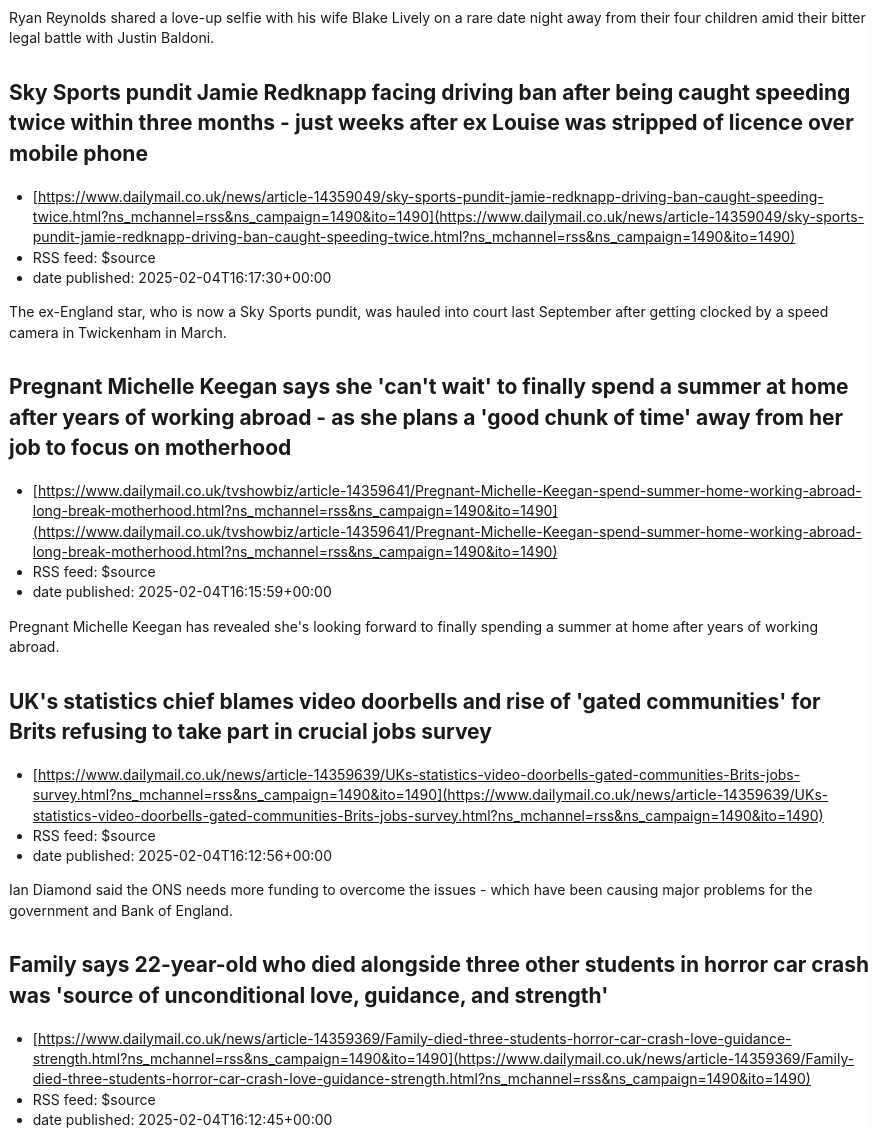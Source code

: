 Ryan Reynolds shared a love-up selfie with his wife Blake Lively on a rare date night away from their four children amid their bitter legal battle with Justin Baldoni.

## Sky Sports pundit Jamie Redknapp facing driving ban after being caught speeding twice within three months - just weeks after ex Louise was stripped of licence over mobile phone
 - [https://www.dailymail.co.uk/news/article-14359049/sky-sports-pundit-jamie-redknapp-driving-ban-caught-speeding-twice.html?ns_mchannel=rss&ns_campaign=1490&ito=1490](https://www.dailymail.co.uk/news/article-14359049/sky-sports-pundit-jamie-redknapp-driving-ban-caught-speeding-twice.html?ns_mchannel=rss&ns_campaign=1490&ito=1490)
 - RSS feed: $source
 - date published: 2025-02-04T16:17:30+00:00

The ex-England star, who is now a Sky Sports pundit, was hauled into court last September after getting clocked by a speed camera in Twickenham in March.

## Pregnant Michelle Keegan says she 'can't wait' to finally spend a summer at home after years of working abroad - as she plans a 'good chunk of time' away from her job to focus on motherhood
 - [https://www.dailymail.co.uk/tvshowbiz/article-14359641/Pregnant-Michelle-Keegan-spend-summer-home-working-abroad-long-break-motherhood.html?ns_mchannel=rss&ns_campaign=1490&ito=1490](https://www.dailymail.co.uk/tvshowbiz/article-14359641/Pregnant-Michelle-Keegan-spend-summer-home-working-abroad-long-break-motherhood.html?ns_mchannel=rss&ns_campaign=1490&ito=1490)
 - RSS feed: $source
 - date published: 2025-02-04T16:15:59+00:00

Pregnant Michelle Keegan has revealed she's looking forward to finally spending a summer at home after years of working abroad.

## UK's statistics chief blames video doorbells and rise of 'gated communities' for Brits refusing to take part in crucial jobs survey
 - [https://www.dailymail.co.uk/news/article-14359639/UKs-statistics-video-doorbells-gated-communities-Brits-jobs-survey.html?ns_mchannel=rss&ns_campaign=1490&ito=1490](https://www.dailymail.co.uk/news/article-14359639/UKs-statistics-video-doorbells-gated-communities-Brits-jobs-survey.html?ns_mchannel=rss&ns_campaign=1490&ito=1490)
 - RSS feed: $source
 - date published: 2025-02-04T16:12:56+00:00

Ian Diamond said the ONS needs more funding to overcome the issues - which have been causing major problems for the government and Bank of England.

## Family says 22-year-old who died alongside three other students in horror car crash was 'source of unconditional love, guidance, and strength'
 - [https://www.dailymail.co.uk/news/article-14359369/Family-died-three-students-horror-car-crash-love-guidance-strength.html?ns_mchannel=rss&ns_campaign=1490&ito=1490](https://www.dailymail.co.uk/news/article-14359369/Family-died-three-students-horror-car-crash-love-guidance-strength.html?ns_mchannel=rss&ns_campaign=1490&ito=1490)
 - RSS feed: $source
 - date published: 2025-02-04T16:12:45+00:00

